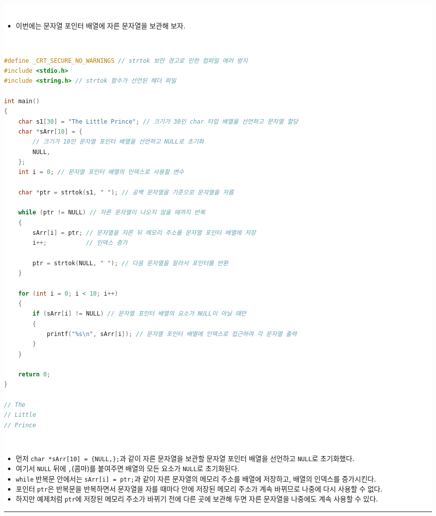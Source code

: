 <br/>

- 이번에는 문자열 포인터 배열에 자른 문자열을 보관해 보자.

<br/>

```c
#define _CRT_SECURE_NO_WARNINGS // strtok 보안 경고로 인한 컴파일 에러 방지
#include <stdio.h>
#include <string.h> // strtok 함수가 선언된 헤더 파일

int main()
{
    char s1[30] = "The Little Prince"; // 크기가 30인 char 타입 배열을 선언하고 문자열 할당
    char *sArr[10] = {
        // 크기가 10인 문자열 포인터 배열을 선언하고 NULL로 초기화
        NULL,
    };
    int i = 0; // 문자열 포인터 배열의 인덱스로 사용할 변수

    char *ptr = strtok(s1, " "); // 공백 문자열을 기준으로 문자열을 자름

    while (ptr != NULL) // 자른 문자열이 나오지 않을 때까지 반복
    {
        sArr[i] = ptr; // 문자열을 자른 뒤 메모리 주소를 문자열 포인터 배열에 저장
        i++;           // 인덱스 증가

        ptr = strtok(NULL, " "); // 다음 문자열을 잘라서 포인터를 반환
    }

    for (int i = 0; i < 10; i++)
    {
        if (sArr[i] != NULL) // 문자열 포인터 배열의 요소가 NULL이 아닐 때만
        {
            printf("%s\n", sArr[i]); // 문자열 포인터 배열에 인덱스로 접근하여 각 문자열 출력
        }
    }

    return 0;
}

// The
// Little
// Prince
```

<br/>

- 먼저 `char *sArr[10] = {NULL,};`과 같이 자른 문자열을 보관할 문자열 포인터 배열을 선언하고 `NULL`로 초기화했다.
- 여기서 `NULL` 뒤에 `,`(콤마)를 붙여주면 배열의 모든 요소가 `NULL`로 초기화된다.
- `while` 반복문 안에서는 `sArr[i] = ptr;`과 같이 자른 문자열의 메모리 주소를 배열에 저장하고, 배열의 인덱스를 증가시킨다.
- 포인터 `ptr`은 반복문을 반복하면서 문자열을 자를 때마다 안에 저장된 메모리 주소가 계속 바뀌므로 나중에 다시 사용할 수 없다.
- 하지만 예제처럼 `ptr`에 저장된 메모리 주소가 바뀌기 전에 다른 곳에 보관해 두면 자른 문자열을 나중에도 계속 사용할 수 있다.

---